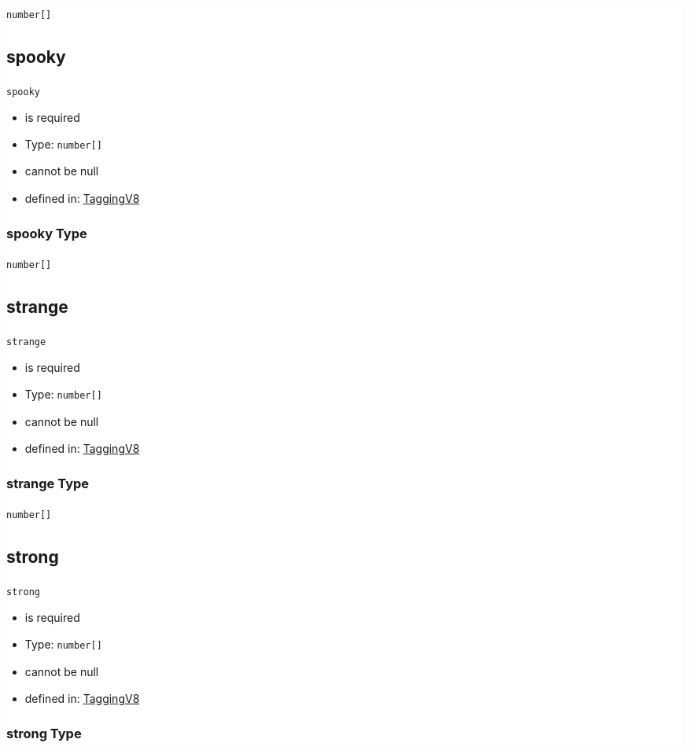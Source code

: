 `number[]`

## spooky



`spooky`

* is required

* Type: `number[]`

* cannot be null

* defined in: [TaggingV8](taggingv8-defs-moodadvancedsegmentsv1-properties-spooky.md "https://github.com/cyanite-ai/aws-marketplace/blob/main/audio_analyzer/schemes/marketplace_v1/schema/TaggingV8.schema.json#/$defs/MoodAdvancedSegmentsV1/properties/spooky")

### spooky Type

`number[]`

## strange



`strange`

* is required

* Type: `number[]`

* cannot be null

* defined in: [TaggingV8](taggingv8-defs-moodadvancedsegmentsv1-properties-strange.md "https://github.com/cyanite-ai/aws-marketplace/blob/main/audio_analyzer/schemes/marketplace_v1/schema/TaggingV8.schema.json#/$defs/MoodAdvancedSegmentsV1/properties/strange")

### strange Type

`number[]`

## strong



`strong`

* is required

* Type: `number[]`

* cannot be null

* defined in: [TaggingV8](taggingv8-defs-moodadvancedsegmentsv1-properties-strong.md "https://github.com/cyanite-ai/aws-marketplace/blob/main/audio_analyzer/schemes/marketplace_v1/schema/TaggingV8.schema.json#/$defs/MoodAdvancedSegmentsV1/properties/strong")

### strong Type
